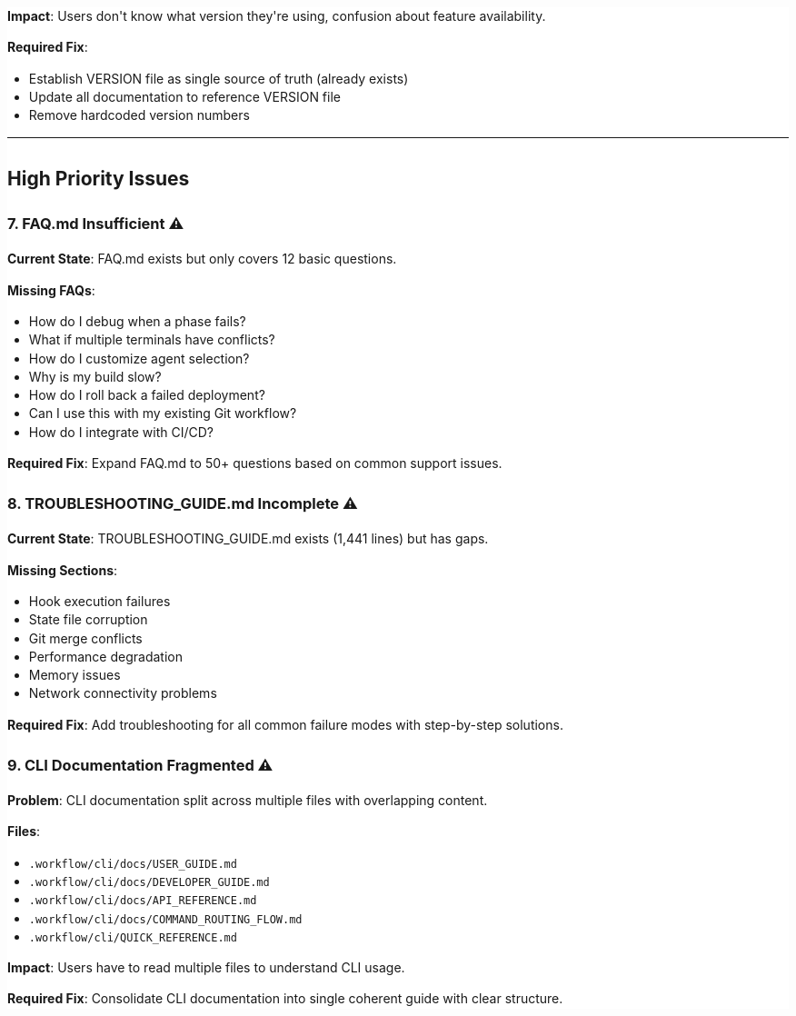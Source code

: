 **Impact**: Users don't know what version they're using, confusion about feature availability.

**Required Fix**:
- Establish VERSION file as single source of truth (already exists)
- Update all documentation to reference VERSION file
- Remove hardcoded version numbers

---

## High Priority Issues

### 7. FAQ.md Insufficient ⚠️

**Current State**: FAQ.md exists but only covers 12 basic questions.

**Missing FAQs**:
- How do I debug when a phase fails?
- What if multiple terminals have conflicts?
- How do I customize agent selection?
- Why is my build slow?
- How do I roll back a failed deployment?
- Can I use this with my existing Git workflow?
- How do I integrate with CI/CD?

**Required Fix**: Expand FAQ.md to 50+ questions based on common support issues.

### 8. TROUBLESHOOTING_GUIDE.md Incomplete ⚠️

**Current State**: TROUBLESHOOTING_GUIDE.md exists (1,441 lines) but has gaps.

**Missing Sections**:
- Hook execution failures
- State file corruption
- Git merge conflicts
- Performance degradation
- Memory issues
- Network connectivity problems

**Required Fix**: Add troubleshooting for all common failure modes with step-by-step solutions.

### 9. CLI Documentation Fragmented ⚠️

**Problem**: CLI documentation split across multiple files with overlapping content.

**Files**:
- `.workflow/cli/docs/USER_GUIDE.md`
- `.workflow/cli/docs/DEVELOPER_GUIDE.md`
- `.workflow/cli/docs/API_REFERENCE.md`
- `.workflow/cli/docs/COMMAND_ROUTING_FLOW.md`
- `.workflow/cli/QUICK_REFERENCE.md`

**Impact**: Users have to read multiple files to understand CLI usage.

**Required Fix**: Consolidate CLI documentation into single coherent guide with clear structure.
